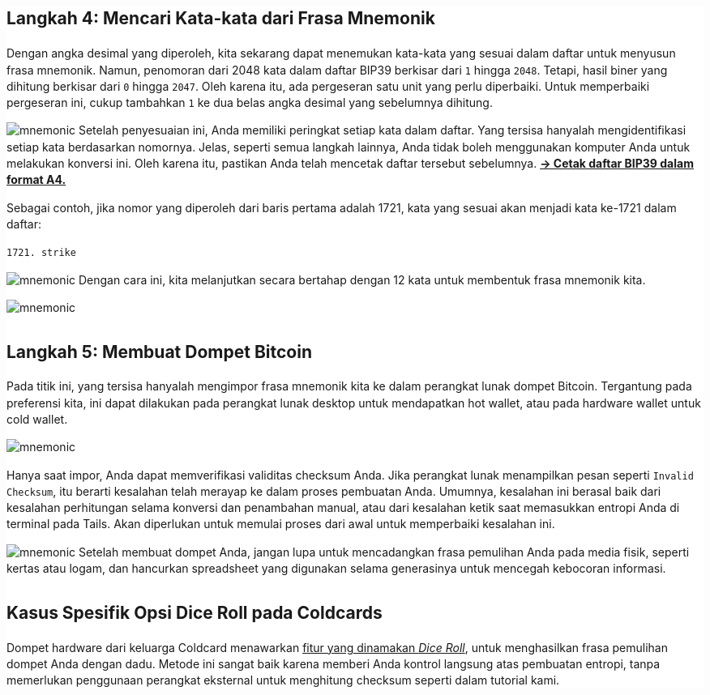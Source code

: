 ## Langkah 4: Mencari Kata-kata dari Frasa Mnemonik
Dengan angka desimal yang diperoleh, kita sekarang dapat menemukan kata-kata yang sesuai dalam daftar untuk menyusun frasa mnemonik. Namun, penomoran dari 2048 kata dalam daftar BIP39 berkisar dari `1` hingga `2048`. Tetapi, hasil biner yang dihitung berkisar dari `0` hingga `2047`. Oleh karena itu, ada pergeseran satu unit yang perlu diperbaiki. Untuk memperbaiki pergeseran ini, cukup tambahkan `1` ke dua belas angka desimal yang sebelumnya dihitung.

![mnemonic](assets/notext/24.webp)
Setelah penyesuaian ini, Anda memiliki peringkat setiap kata dalam daftar. Yang tersisa hanyalah mengidentifikasi setiap kata berdasarkan nomornya. Jelas, seperti semua langkah lainnya, Anda tidak boleh menggunakan komputer Anda untuk melakukan konversi ini. Oleh karena itu, pastikan Anda telah mencetak daftar tersebut sebelumnya.
[**-> Cetak daftar BIP39 dalam format A4.**](https://github.com/PlanB-Network/bitcoin-educational-content/tree/dev/tutorials/others/generate-mnemonic-phrase/assets/BIP39-WORDLIST.pdf)

Sebagai contoh, jika nomor yang diperoleh dari baris pertama adalah 1721, kata yang sesuai akan menjadi kata ke-1721 dalam daftar:
```plaintext
1721. strike
```
![mnemonic](assets/notext/25.webp)
Dengan cara ini, kita melanjutkan secara bertahap dengan 12 kata untuk membentuk frasa mnemonik kita.

![mnemonic](assets/notext/26.webp)

## Langkah 5: Membuat Dompet Bitcoin
Pada titik ini, yang tersisa hanyalah mengimpor frasa mnemonik kita ke dalam perangkat lunak dompet Bitcoin. Tergantung pada preferensi kita, ini dapat dilakukan pada perangkat lunak desktop untuk mendapatkan hot wallet, atau pada hardware wallet untuk cold wallet.

![mnemonic](assets/notext/27.webp)

Hanya saat impor, Anda dapat memverifikasi validitas checksum Anda. Jika perangkat lunak menampilkan pesan seperti `Invalid Checksum`, itu berarti kesalahan telah merayap ke dalam proses pembuatan Anda. Umumnya, kesalahan ini berasal baik dari kesalahan perhitungan selama konversi dan penambahan manual, atau dari kesalahan ketik saat memasukkan entropi Anda di terminal pada Tails. Akan diperlukan untuk memulai proses dari awal untuk memperbaiki kesalahan ini.

![mnemonic](assets/notext/28.webp)
Setelah membuat dompet Anda, jangan lupa untuk mencadangkan frasa pemulihan Anda pada media fisik, seperti kertas atau logam, dan hancurkan spreadsheet yang digunakan selama generasinya untuk mencegah kebocoran informasi.

## Kasus Spesifik Opsi Dice Roll pada Coldcards
Dompet hardware dari keluarga Coldcard menawarkan [fitur yang dinamakan *Dice Roll*](https://youtu.be/Rc29d9m92xg?si=OeFW2iCGRvxexhK7), untuk menghasilkan frasa pemulihan dompet Anda dengan dadu. Metode ini sangat baik karena memberi Anda kontrol langsung atas pembuatan entropi, tanpa memerlukan penggunaan perangkat eksternal untuk menghitung checksum seperti dalam tutorial kami.
